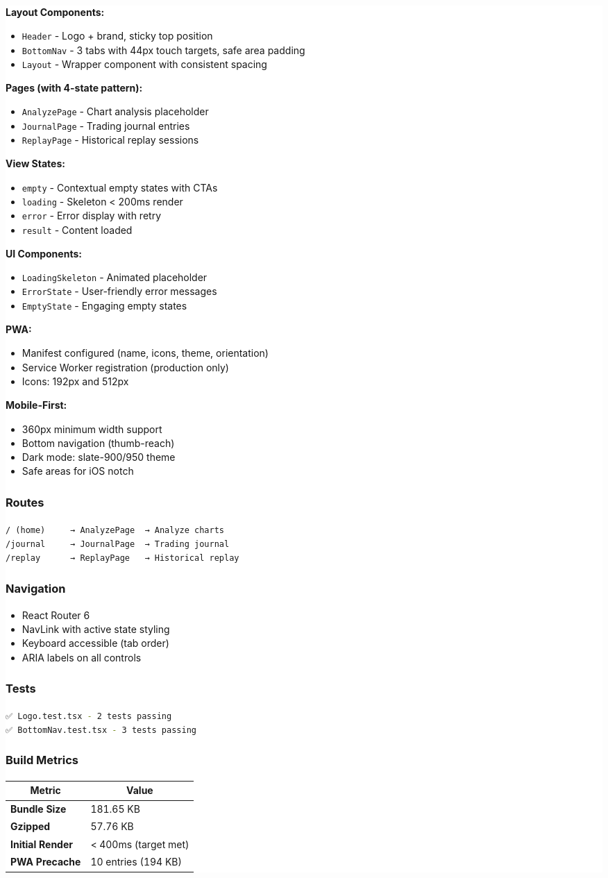 **Layout Components:**
- `Header` - Logo + brand, sticky top position
- `BottomNav` - 3 tabs with 44px touch targets, safe area padding
- `Layout` - Wrapper component with consistent spacing

**Pages (with 4-state pattern):**
- `AnalyzePage` - Chart analysis placeholder
- `JournalPage` - Trading journal entries
- `ReplayPage` - Historical replay sessions

**View States:**
- `empty` - Contextual empty states with CTAs
- `loading` - Skeleton < 200ms render
- `error` - Error display with retry
- `result` - Content loaded

**UI Components:**
- `LoadingSkeleton` - Animated placeholder
- `ErrorState` - User-friendly error messages
- `EmptyState` - Engaging empty states

**PWA:**
- Manifest configured (name, icons, theme, orientation)
- Service Worker registration (production only)
- Icons: 192px and 512px

**Mobile-First:**
- 360px minimum width support
- Bottom navigation (thumb-reach)
- Dark mode: slate-900/950 theme
- Safe areas for iOS notch

### Routes
```
/ (home)     → AnalyzePage  → Analyze charts
/journal     → JournalPage  → Trading journal
/replay      → ReplayPage   → Historical replay
```

### Navigation
- React Router 6
- NavLink with active state styling
- Keyboard accessible (tab order)
- ARIA labels on all controls

### Tests
```bash
✅ Logo.test.tsx - 2 tests passing
✅ BottomNav.test.tsx - 3 tests passing
```

### Build Metrics
| Metric | Value |
|--------|-------|
| **Bundle Size** | 181.65 KB |
| **Gzipped** | 57.76 KB |
| **Initial Render** | < 400ms (target met) |
| **PWA Precache** | 10 entries (194 KB) |

